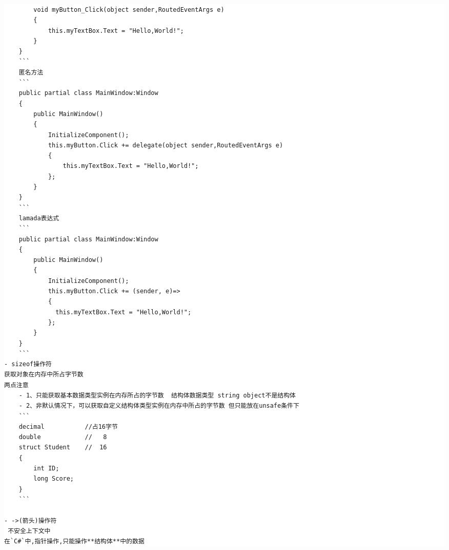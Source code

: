 			void myButton_Click(object sender,RoutedEventArgs e)
			{
			    this.myTextBox.Text = "Hello,World!";
			}
		}
		```
		匿名方法
		```
		public partial class MainWindow:Window
		{
			public MainWindow()
			{
			    InitializeComponent();
			    this.myButton.Click += delegate(object sender,RoutedEventArgs e)
			    {
			        this.myTextBox.Text = "Hello,World!";
			    };
			} 
		}
		```
		lamada表达式
		```
		public partial class MainWindow:Window
		{
			public MainWindow()
			{
			    InitializeComponent();
			    this.myButton.Click += (sender, e)=>
			    {
			      this.myTextBox.Text = "Hello,World!";
			    };
			} 
		}
		```	
	- sizeof操作符   
	获取对象在内存中所占字节数  
	两点注意  
		- 1、只能获取基本数据类型实例在内存所占的字节数  结构体数据类型 string object不是结构体
		- 2、非默认情况下，可以获取自定义结构体类型实例在内存中所占的字节数 但只能放在unsafe条件下  
		```
		decimal           //占16字节
		double            //   8
		struct Student    //  16
		{
			int ID;
			long Score;
		}
		```
		
	- ->(箭头)操作符  
	 不安全上下文中   
	在`C#`中,指针操作,只能操作**结构体**中的数据
